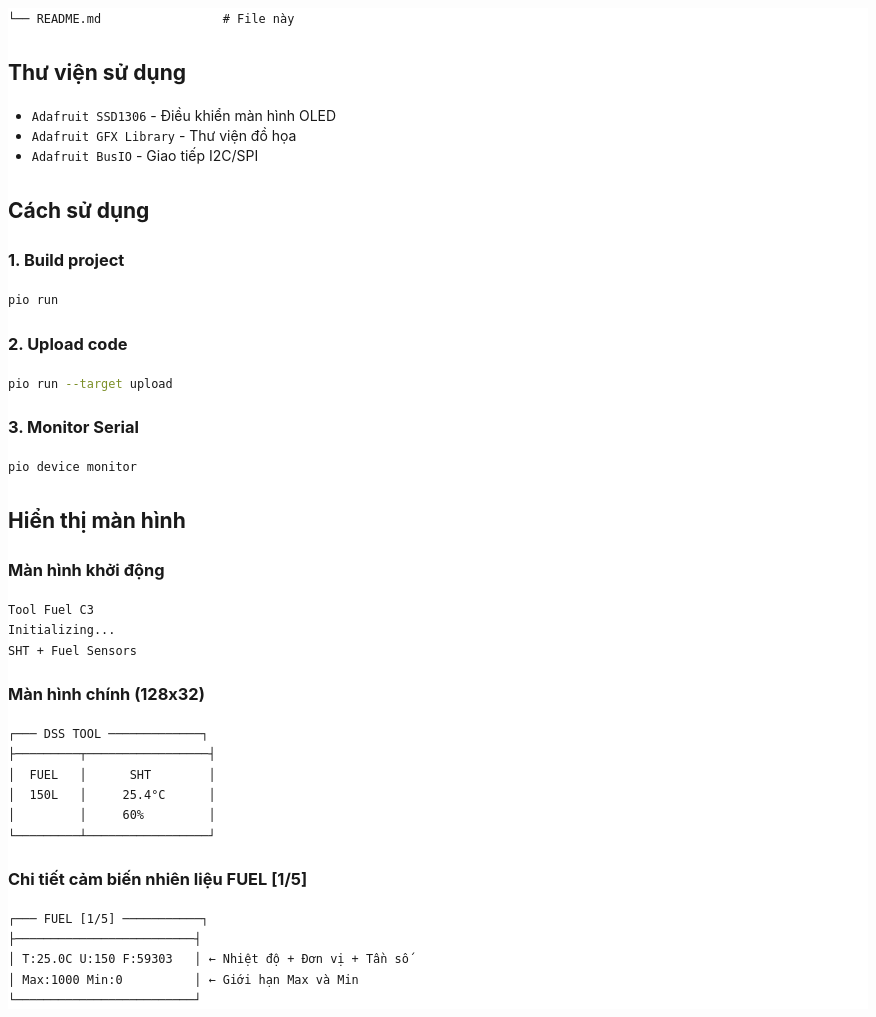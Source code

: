 ```
└── README.md                 # File này
```

## Thư viện sử dụng
- `Adafruit SSD1306` - Điều khiển màn hình OLED
- `Adafruit GFX Library` - Thư viện đồ họa
- `Adafruit BusIO` - Giao tiếp I2C/SPI

## Cách sử dụng

### 1. Build project
```bash
pio run
```

### 2. Upload code
```bash
pio run --target upload
```

### 3. Monitor Serial
```bash
pio device monitor
```

## Hiển thị màn hình

### Màn hình khởi động
```
Tool Fuel C3
Initializing...
SHT + Fuel Sensors
```

### Màn hình chính (128x32)
```
┌─── DSS TOOL ─────────────┐
├─────────┬─────────────────┤
│  FUEL   │      SHT        │
│  150L   │     25.4°C      │
│         │     60%         │
└─────────┴─────────────────┘
```

### Chi tiết cảm biến nhiên liệu FUEL [1/5]
```
┌─── FUEL [1/5] ───────────┐
├─────────────────────────┤
│ T:25.0C U:150 F:59303   │ ← Nhiệt độ + Đơn vị + Tần số
│ Max:1000 Min:0          │ ← Giới hạn Max và Min
└─────────────────────────┘
```
